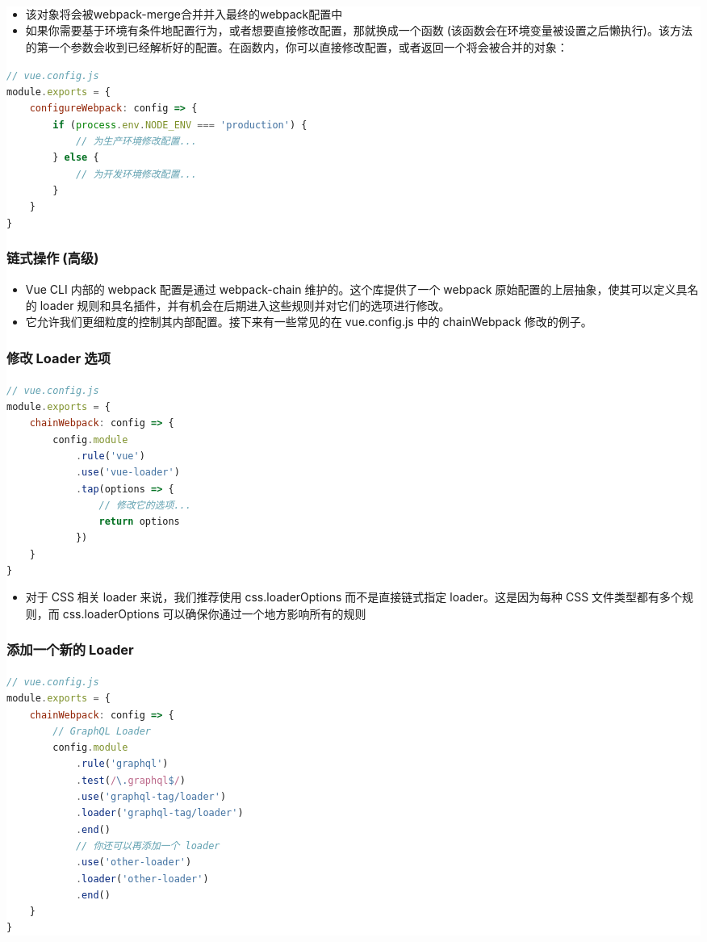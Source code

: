 * 该对象将会被webpack-merge合并并入最终的webpack配置中
* 如果你需要基于环境有条件地配置行为，或者想要直接修改配置，那就换成一个函数 (该函数会在环境变量被设置之后懒执行)。该方法的第一个参数会收到已经解析好的配置。在函数内，你可以直接修改配置，或者返回一个将会被合并的对象：

``` javascript
// vue.config.js
module.exports = {
    configureWebpack: config => {
        if (process.env.NODE_ENV === 'production') {
            // 为生产环境修改配置...
        } else {
            // 为开发环境修改配置...
        }
    }
}
```

### 链式操作 (高级)

* Vue CLI 内部的 webpack 配置是通过 webpack-chain 维护的。这个库提供了一个 webpack 原始配置的上层抽象，使其可以定义具名的 loader 规则和具名插件，并有机会在后期进入这些规则并对它们的选项进行修改。
* 它允许我们更细粒度的控制其内部配置。接下来有一些常见的在 vue.config.js 中的 chainWebpack 修改的例子。

### 修改 Loader 选项

``` javascript
// vue.config.js
module.exports = {
    chainWebpack: config => {
        config.module
            .rule('vue')
            .use('vue-loader')
            .tap(options => {
                // 修改它的选项...
                return options
            })
    }
}
```

* 对于 CSS 相关 loader 来说，我们推荐使用 css.loaderOptions 而不是直接链式指定 loader。这是因为每种 CSS 文件类型都有多个规则，而 css.loaderOptions 可以确保你通过一个地方影响所有的规则

### 添加一个新的 Loader

``` javascript
// vue.config.js
module.exports = {
    chainWebpack: config => {
        // GraphQL Loader
        config.module
            .rule('graphql')
            .test(/\.graphql$/)
            .use('graphql-tag/loader')
            .loader('graphql-tag/loader')
            .end()
            // 你还可以再添加一个 loader
            .use('other-loader')
            .loader('other-loader')
            .end()
    }
}
```

